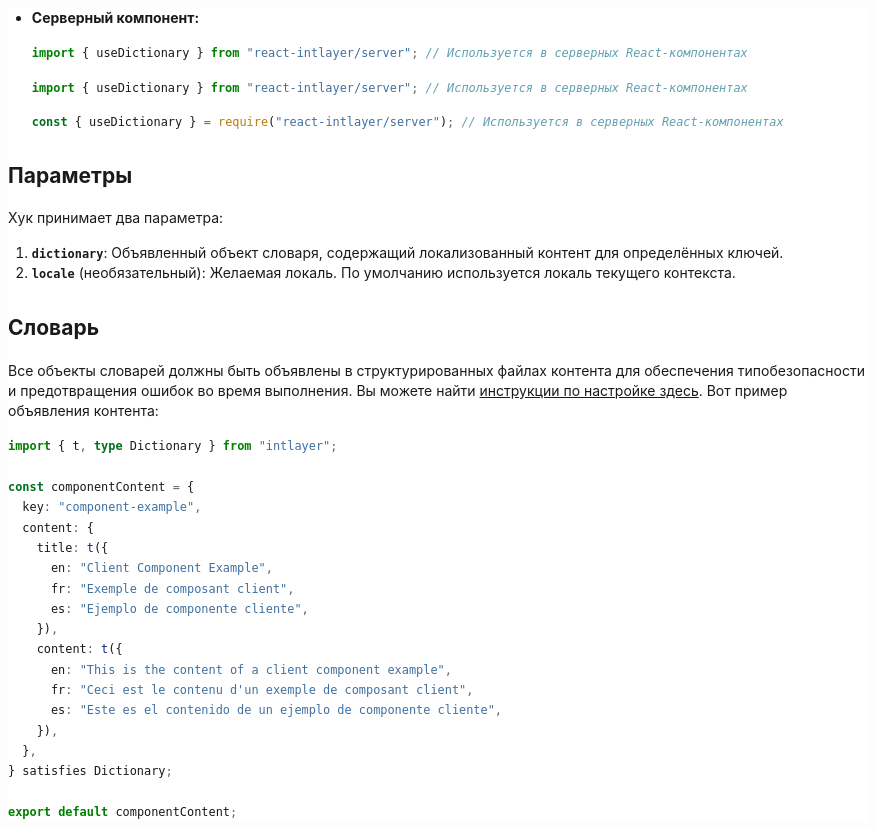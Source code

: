 - **Серверный компонент:**

  ```typescript codeFormat="typescript"
  import { useDictionary } from "react-intlayer/server"; // Используется в серверных React-компонентах
  ```

  ```javascript codeFormat="esm"
  import { useDictionary } from "react-intlayer/server"; // Используется в серверных React-компонентах
  ```

  ```javascript codeFormat="commonjs"
  const { useDictionary } = require("react-intlayer/server"); // Используется в серверных React-компонентах
  ```

## Параметры

Хук принимает два параметра:

1. **`dictionary`**: Объявленный объект словаря, содержащий локализованный контент для определённых ключей.
2. **`locale`** (необязательный): Желаемая локаль. По умолчанию используется локаль текущего контекста.

## Словарь

Все объекты словарей должны быть объявлены в структурированных файлах контента для обеспечения типобезопасности и предотвращения ошибок во время выполнения. Вы можете найти [инструкции по настройке здесь](https://github.com/aymericzip/intlayer/blob/main/docs/docs/ru/dictionary/get_started.md). Вот пример объявления контента:

```typescript fileName="./component.content.ts" contentDeclarationFormat="typescript"
import { t, type Dictionary } from "intlayer";

const componentContent = {
  key: "component-example",
  content: {
    title: t({
      en: "Client Component Example",
      fr: "Exemple de composant client",
      es: "Ejemplo de componente cliente",
    }),
    content: t({
      en: "This is the content of a client component example",
      fr: "Ceci est le contenu d'un exemple de composant client",
      es: "Este es el contenido de un ejemplo de componente cliente",
    }),
  },
} satisfies Dictionary;

export default componentContent;
```
